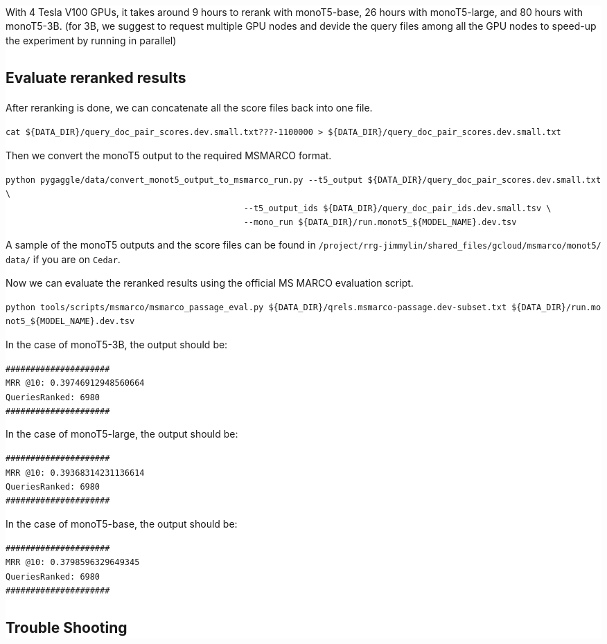 With 4 Tesla V100 GPUs, it takes around 9 hours to rerank with monoT5-base, 26 hours with monoT5-large, and 80 hours with monoT5-3B. 
(for 3B, we suggest to request multiple GPU nodes and devide the query files among all the GPU nodes to speed-up the experiment by running in parallel)

## Evaluate reranked results
After reranking is done, we can concatenate all the score files back into one file.
```
cat ${DATA_DIR}/query_doc_pair_scores.dev.small.txt???-1100000 > ${DATA_DIR}/query_doc_pair_scores.dev.small.txt
```

Then we convert the monoT5 output to the required MSMARCO format.
```
python pygaggle/data/convert_monot5_output_to_msmarco_run.py --t5_output ${DATA_DIR}/query_doc_pair_scores.dev.small.txt \
                                                --t5_output_ids ${DATA_DIR}/query_doc_pair_ids.dev.small.tsv \
                                                --mono_run ${DATA_DIR}/run.monot5_${MODEL_NAME}.dev.tsv
```

A sample of the monoT5 outputs and the score files can be found in `/project/rrg-jimmylin/shared_files/gcloud/msmarco/monot5/data/` if you are on `Cedar`.

Now we can evaluate the reranked results using the official MS MARCO evaluation script.
```
python tools/scripts/msmarco/msmarco_passage_eval.py ${DATA_DIR}/qrels.msmarco-passage.dev-subset.txt ${DATA_DIR}/run.monot5_${MODEL_NAME}.dev.tsv
```

In the case of monoT5-3B, the output should be:

```
#####################
MRR @10: 0.39746912948560664
QueriesRanked: 6980
#####################
```
In the case of monoT5-large, the output should be:

```
#####################
MRR @10: 0.39368314231136614
QueriesRanked: 6980
#####################
```
In the case of monoT5-base, the output should be:

```
#####################
MRR @10: 0.3798596329649345
QueriesRanked: 6980
#####################
```
## Trouble Shooting
